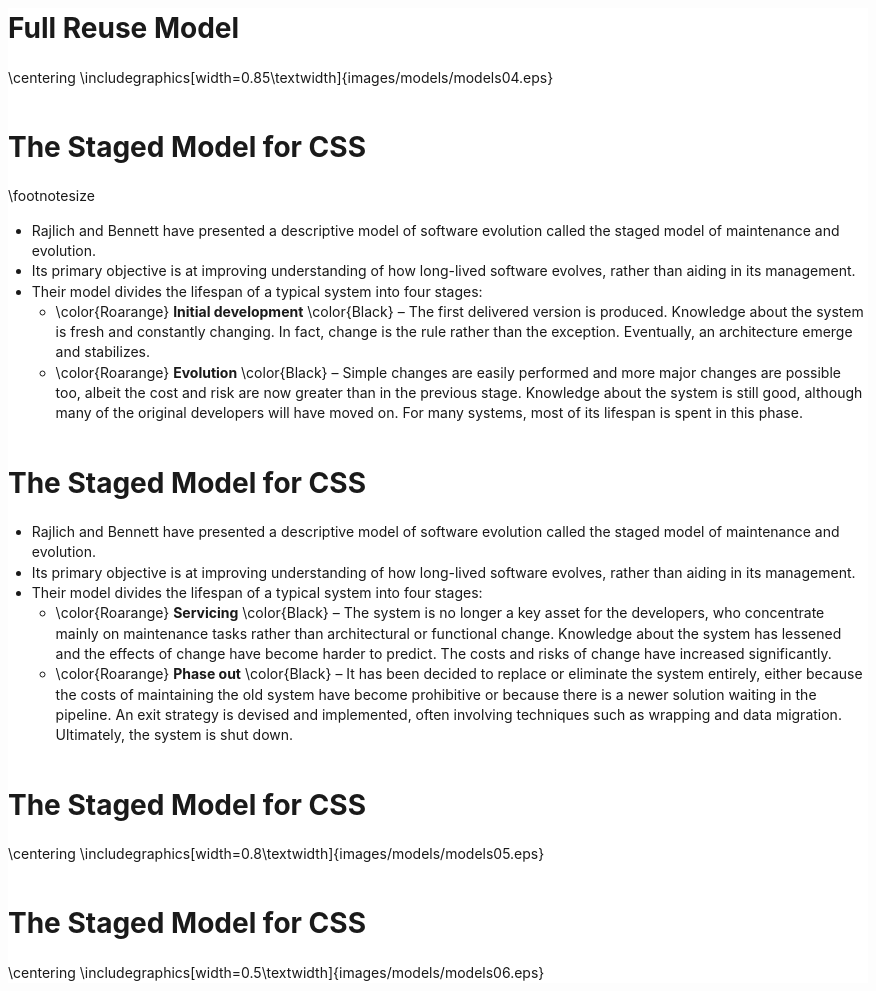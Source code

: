 # Full Reuse Model

\centering
\includegraphics[width=0.85\textwidth]{images/models/models04.eps}

# The Staged Model for CSS

\footnotesize
* Rajlich and Bennett have presented a descriptive model of software evolution called the staged model of maintenance and evolution.
* Its primary objective is at improving understanding of how long-lived software evolves, rather than aiding in its management.
* Their model divides the lifespan of a typical system into four stages:
  - \color{Roarange} **Initial development** \color{Black} – The first delivered version is produced. Knowledge about the system is fresh and constantly changing. In fact, change is the rule rather than the exception. Eventually, an architecture emerge and stabilizes.
  - \color{Roarange} **Evolution** \color{Black} – Simple changes are easily performed and more major changes are possible too, albeit the cost and risk are now greater than in the previous stage. Knowledge about the system is still good, although many of the original developers will have moved on. For many systems, most of its lifespan is spent in this phase.

# The Staged Model for CSS

* Rajlich and Bennett have presented a descriptive model of software evolution called the staged model of maintenance and evolution.
* Its primary objective is at improving understanding of how long-lived software evolves, rather than aiding in its management.
* Their model divides the lifespan of a typical system into four stages:
  - \color{Roarange} **Servicing** \color{Black} – The system is no longer a key asset for the developers, who concentrate mainly on maintenance tasks rather than architectural or functional change. Knowledge about the system has lessened and the effects of change have become harder to predict. The costs and risks of change have increased significantly.
  - \color{Roarange} **Phase out** \color{Black} – It has been decided to replace or eliminate the system entirely, either because the costs of maintaining the old system have become prohibitive or because there is a newer solution waiting in the pipeline. An exit strategy is devised and implemented, often involving techniques such as wrapping and data migration. Ultimately, the system is shut down.

# The Staged Model for CSS

\centering
\includegraphics[width=0.8\textwidth]{images/models/models05.eps}

# The Staged Model for CSS

\centering
\includegraphics[width=0.5\textwidth]{images/models/models06.eps}
